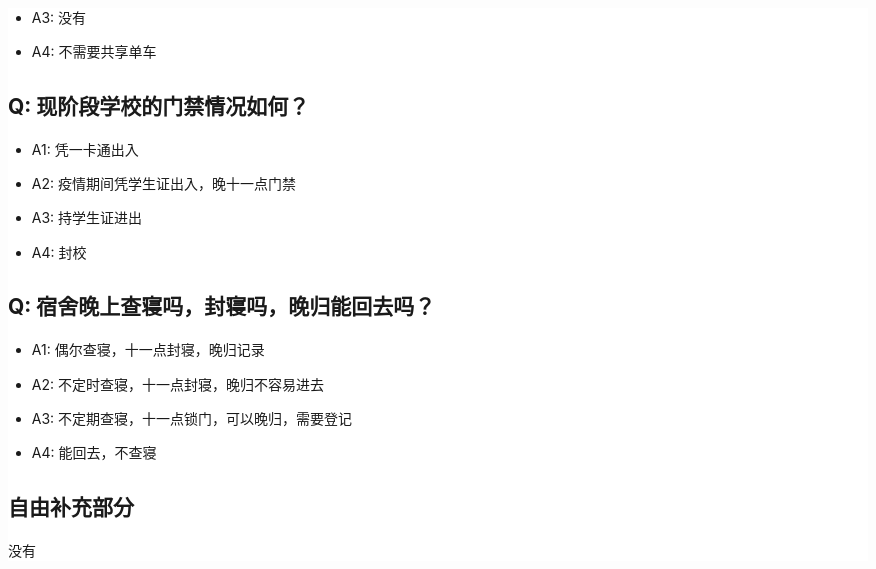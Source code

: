 - A3: 没有

- A4: 不需要共享单车

## Q: 现阶段学校的门禁情况如何？

- A1: 凭一卡通出入

- A2: 疫情期间凭学生证出入，晚十一点门禁

- A3: 持学生证进出

- A4: 封校

## Q: 宿舍晚上查寝吗，封寝吗，晚归能回去吗？

- A1: 偶尔查寝，十一点封寝，晚归记录

- A2: 不定时查寝，十一点封寝，晚归不容易进去

- A3: 不定期查寝，十一点锁门，可以晚归，需要登记

- A4: 能回去，不查寝

## 自由补充部分

没有